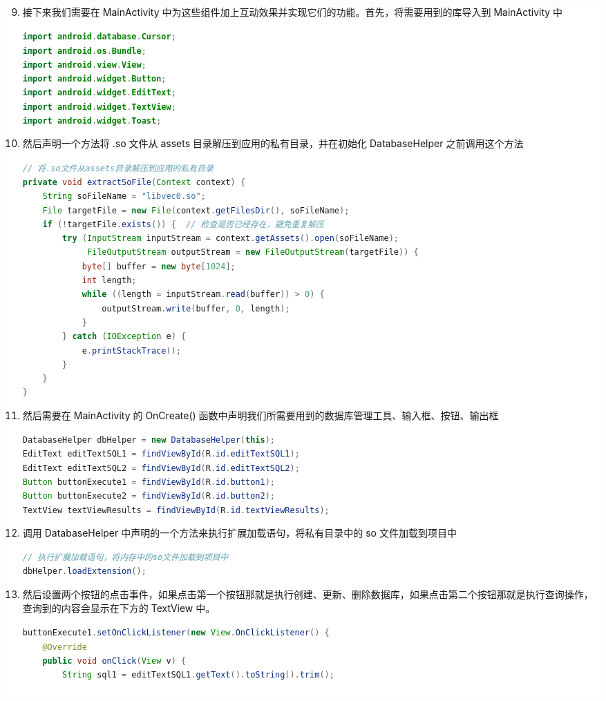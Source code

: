9. 接下来我们需要在 MainActivity 中为这些组件加上互动效果并实现它们的功能。首先，将需要用到的库导入到 MainActivity 中

    ```java
    import android.database.Cursor;
    import android.os.Bundle;
    import android.view.View;
    import android.widget.Button;
    import android.widget.EditText;
    import android.widget.TextView;
    import android.widget.Toast;
    ```

10. 然后声明一个方法将 .so 文件从 assets 目录解压到应用的私有目录，并在初始化 DatabaseHelper 之前调用这个方法
    ```java
    // 将.so文件从assets目录解压到应用的私有目录
    private void extractSoFile(Context context) {
        String soFileName = "libvec0.so";
        File targetFile = new File(context.getFilesDir(), soFileName);
        if (!targetFile.exists()) {  // 检查是否已经存在，避免重复解压
            try (InputStream inputStream = context.getAssets().open(soFileName);
                 FileOutputStream outputStream = new FileOutputStream(targetFile)) {
                byte[] buffer = new byte[1024];
                int length;
                while ((length = inputStream.read(buffer)) > 0) {
                    outputStream.write(buffer, 0, length);
                }
            } catch (IOException e) {
                e.printStackTrace();
            }
        }
    }
    ```

11. 然后需要在 MainActivity 的 OnCreate() 函数中声明我们所需要用到的数据库管理工具、输入框、按钮、输出框

    ```java
    DatabaseHelper dbHelper = new DatabaseHelper(this);
    EditText editTextSQL1 = findViewById(R.id.editTextSQL1);
    EditText editTextSQL2 = findViewById(R.id.editTextSQL2);
    Button buttonExecute1 = findViewById(R.id.button1);
    Button buttonExecute2 = findViewById(R.id.button2);
    TextView textViewResults = findViewById(R.id.textViewResults);
    ```

12. 调用 DatabaseHelper 中声明的一个方法来执行扩展加载语句，将私有目录中的 so 文件加载到项目中

    ```java
    // 执行扩展加载语句，将内存中的so文件加载到项目中
    dbHelper.loadExtension();
    ```

13. 然后设置两个按钮的点击事件，如果点击第一个按钮那就是执行创建、更新、删除数据库，如果点击第二个按钮那就是执行查询操作，查询到的内容会显示在下方的 TextView 中。

    ```java
    buttonExecute1.setOnClickListener(new View.OnClickListener() {
        @Override
        public void onClick(View v) {
            String sql1 = editTextSQL1.getText().toString().trim();
            